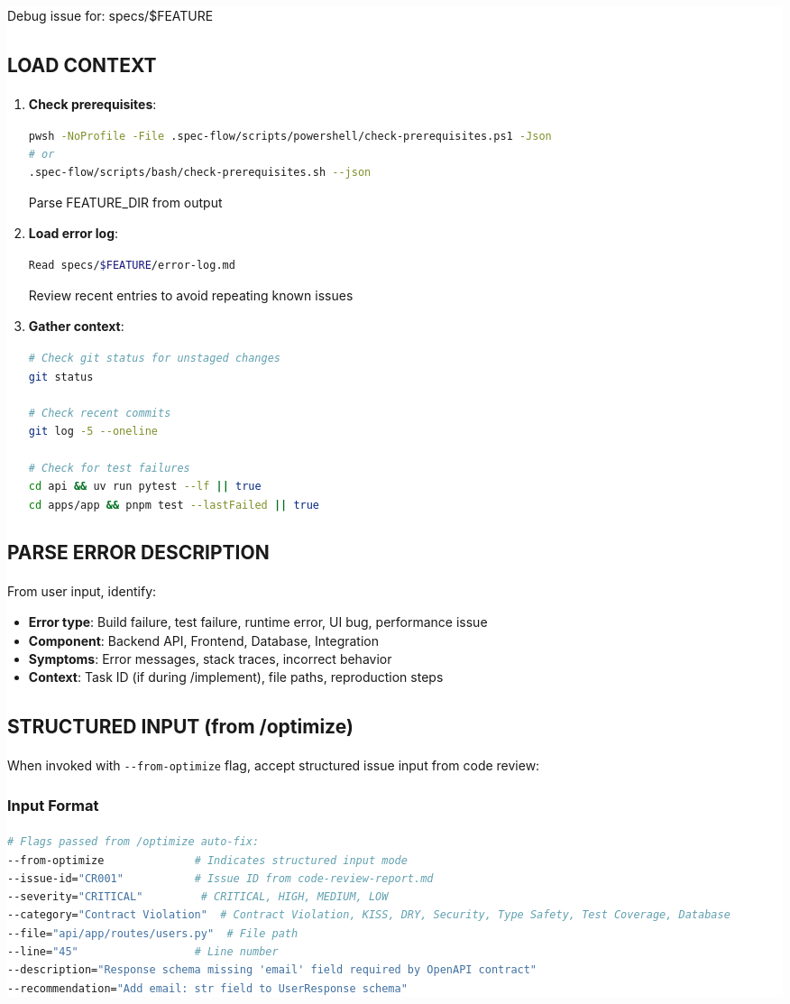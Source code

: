﻿---
description: Debug errors and update error-log.md with systematic tracking
---

Debug issue for: specs/$FEATURE

## LOAD CONTEXT

1. **Check prerequisites**:
   ```bash
   pwsh -NoProfile -File .spec-flow/scripts/powershell/check-prerequisites.ps1 -Json
   # or
   .spec-flow/scripts/bash/check-prerequisites.sh --json
   ```
   Parse FEATURE_DIR from output

2. **Load error log**:
   ```bash
   Read specs/$FEATURE/error-log.md
   ```
   Review recent entries to avoid repeating known issues

3. **Gather context**:
   ```bash
   # Check git status for unstaged changes
   git status

   # Check recent commits
   git log -5 --oneline

   # Check for test failures
   cd api && uv run pytest --lf || true
   cd apps/app && pnpm test --lastFailed || true
   ```

## PARSE ERROR DESCRIPTION

From user input, identify:
- **Error type**: Build failure, test failure, runtime error, UI bug, performance issue
- **Component**: Backend API, Frontend, Database, Integration
- **Symptoms**: Error messages, stack traces, incorrect behavior
- **Context**: Task ID (if during /implement), file paths, reproduction steps

## STRUCTURED INPUT (from /optimize)

When invoked with `--from-optimize` flag, accept structured issue input from code review:

### Input Format

```bash
# Flags passed from /optimize auto-fix:
--from-optimize              # Indicates structured input mode
--issue-id="CR001"           # Issue ID from code-review-report.md
--severity="CRITICAL"         # CRITICAL, HIGH, MEDIUM, LOW
--category="Contract Violation"  # Contract Violation, KISS, DRY, Security, Type Safety, Test Coverage, Database
--file="api/app/routes/users.py"  # File path
--line="45"                  # Line number
--description="Response schema missing 'email' field required by OpenAPI contract"
--recommendation="Add email: str field to UserResponse schema"
```

